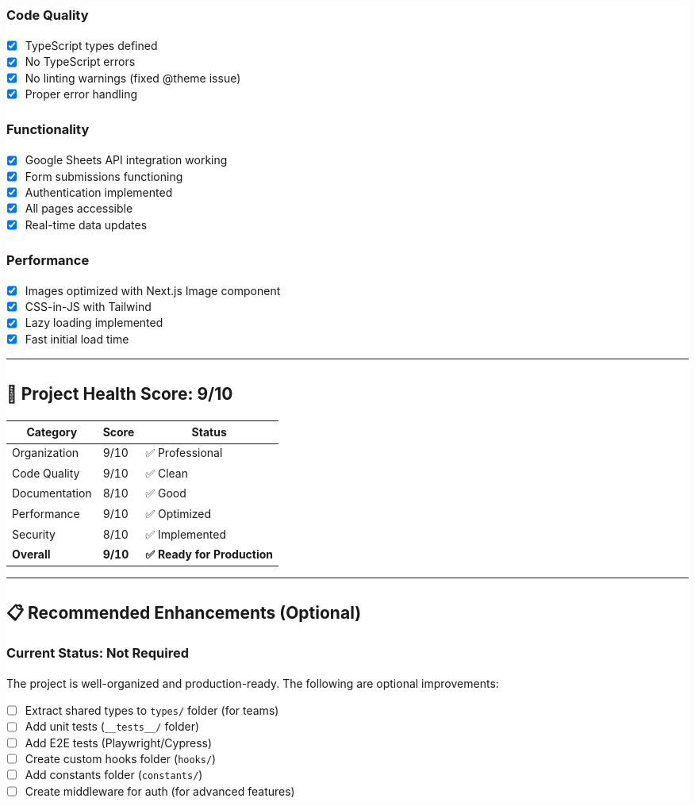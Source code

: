 ### Code Quality

- [x] TypeScript types defined
- [x] No TypeScript errors
- [x] No linting warnings (fixed @theme issue)
- [x] Proper error handling

### Functionality

- [x] Google Sheets API integration working
- [x] Form submissions functioning
- [x] Authentication implemented
- [x] All pages accessible
- [x] Real-time data updates

### Performance

- [x] Images optimized with Next.js Image component
- [x] CSS-in-JS with Tailwind
- [x] Lazy loading implemented
- [x] Fast initial load time

---

## 🎯 Project Health Score: 9/10

| Category      | Score    | Status                      |
| ------------- | -------- | --------------------------- |
| Organization  | 9/10     | ✅ Professional             |
| Code Quality  | 9/10     | ✅ Clean                    |
| Documentation | 8/10     | ✅ Good                     |
| Performance   | 9/10     | ✅ Optimized                |
| Security      | 8/10     | ✅ Implemented              |
| **Overall**   | **9/10** | **✅ Ready for Production** |

---

## 📋 Recommended Enhancements (Optional)

### Current Status: Not Required

The project is well-organized and production-ready. The following are optional improvements:

- [ ] Extract shared types to `types/` folder (for teams)
- [ ] Add unit tests (`__tests__/` folder)
- [ ] Add E2E tests (Playwright/Cypress)
- [ ] Create custom hooks folder (`hooks/`)
- [ ] Add constants folder (`constants/`)
- [ ] Create middleware for auth (for advanced features)
